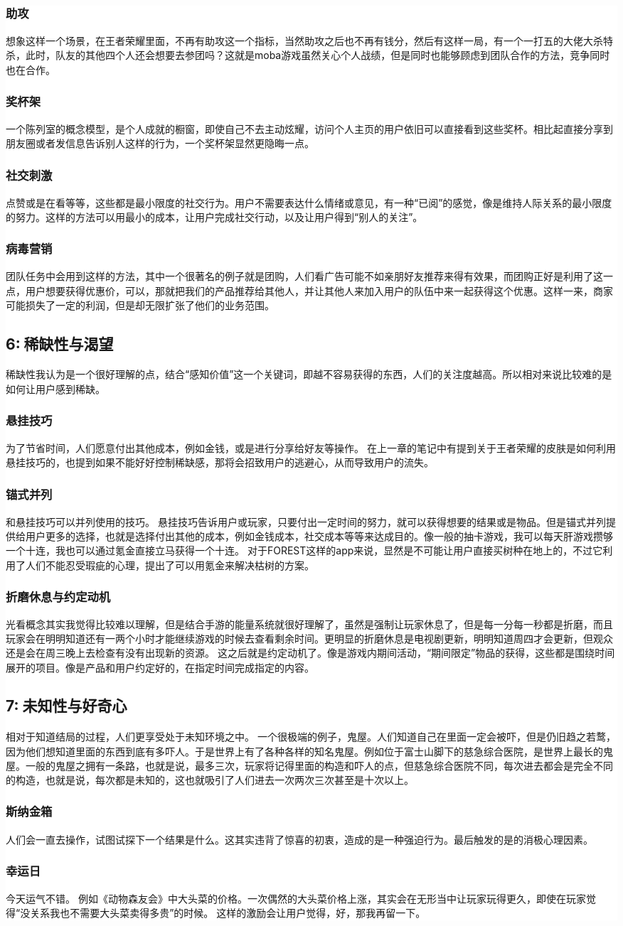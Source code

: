### 助攻
想象这样一个场景，在王者荣耀里面，不再有助攻这一个指标，当然助攻之后也不再有钱分，然后有这样一局，有一个一打五的大佬大杀特杀，此时，队友的其他四个人还会想要去参团吗？这就是moba游戏虽然关心个人战绩，但是同时也能够顾虑到团队合作的方法，竞争同时也在合作。

### 奖杯架
一个陈列室的概念模型，是个人成就的橱窗，即使自己不去主动炫耀，访问个人主页的用户依旧可以直接看到这些奖杯。相比起直接分享到朋友圈或者发信息告诉别人这样的行为，一个奖杯架显然更隐晦一点。

### 社交刺激
点赞或是在看等等，这些都是最小限度的社交行为。用户不需要表达什么情绪或意见，有一种“已阅”的感觉，像是维持人际关系的最小限度的努力。这样的方法可以用最小的成本，让用户完成社交行动，以及让用户得到“别人的关注”。

### 病毒营销
团队任务中会用到这样的方法，其中一个很著名的例子就是团购，人们看广告可能不如亲朋好友推荐来得有效果，而团购正好是利用了这一点，用户想要获得优惠价，可以，那就把我们的产品推荐给其他人，并让其他人来加入用户的队伍中来一起获得这个优惠。这样一来，商家可能损失了一定的利润，但是却无限扩张了他们的业务范围。
<br>

## 6: 稀缺性与渴望
稀缺性我认为是一个很好理解的点，结合“感知价值”这一个关键词，即越不容易获得的东西，人们的关注度越高。所以相对来说比较难的是如何让用户感到稀缺。

### 悬挂技巧
为了节省时间，人们愿意付出其他成本，例如金钱，或是进行分享给好友等操作。
在上一章的笔记中有提到关于王者荣耀的皮肤是如何利用悬挂技巧的，也提到如果不能好好控制稀缺感，那将会招致用户的逃避心，从而导致用户的流失。

### 锚式并列
和悬挂技巧可以并列使用的技巧。
悬挂技巧告诉用户或玩家，只要付出一定时间的努力，就可以获得想要的结果或是物品。但是锚式并列提供给用户更多的选择，也就是选择付出其他的成本，例如金钱成本，社交成本等等来达成目的。像一般的抽卡游戏，我可以每天肝游戏攒够一个十连，我也可以通过氪金直接立马获得一个十连。
对于FOREST这样的app来说，显然是不可能让用户直接买树种在地上的，不过它利用了人们不能忍受瑕疵的心理，提出了可以用氪金来解决枯树的方案。

### 折磨休息与约定动机
光看概念其实我觉得比较难以理解，但是结合手游的能量系统就很好理解了，虽然是强制让玩家休息了，但是每一分每一秒都是折磨，而且玩家会在明明知道还有一两个小时才能继续游戏的时候去查看剩余时间。更明显的折磨休息是电视剧更新，明明知道周四才会更新，但观众还是会在周三晚上去检查有没有出现新的资源。
这之后就是约定动机了。像是游戏内期间活动，“期间限定”物品的获得，这些都是围绕时间展开的项目。像是产品和用户约定好的，在指定时间完成指定的内容。
<br>

## 7: 未知性与好奇心
相对于知道结局的过程，人们更享受处于未知环境之中。
一个很极端的例子，鬼屋。人们知道自己在里面一定会被吓，但是仍旧趋之若鹜，因为他们想知道里面的东西到底有多吓人。于是世界上有了各种各样的知名鬼屋。例如位于富士山脚下的慈急综合医院，是世界上最长的鬼屋。一般的鬼屋之拥有一条路，也就是说，最多三次，玩家将记得里面的构造和吓人的点，但慈急综合医院不同，每次进去都会是完全不同的构造，也就是说，每次都是未知的，这也就吸引了人们进去一次两次三次甚至是十次以上。

### 斯纳金箱
人们会一直去操作，试图试探下一个结果是什么。这其实违背了惊喜的初衷，造成的是一种强迫行为。最后触发的是的消极心理因素。

### 幸运日
今天运气不错。
例如《动物森友会》中大头菜的价格。一次偶然的大头菜价格上涨，其实会在无形当中让玩家玩得更久，即使在玩家觉得“没关系我也不需要大头菜卖得多贵”的时候。
这样的激励会让用户觉得，好，那我再留一下。
